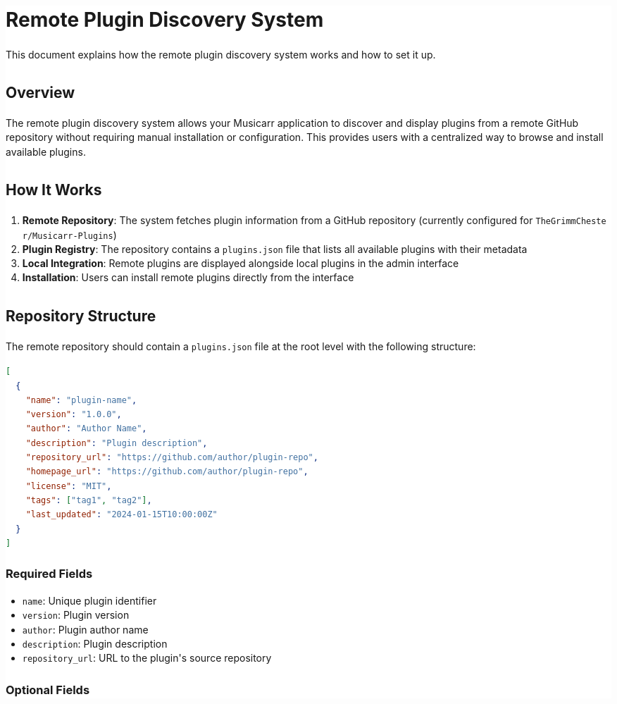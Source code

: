 # Remote Plugin Discovery System

This document explains how the remote plugin discovery system works and how to set it up.

## Overview

The remote plugin discovery system allows your Musicarr application to discover and display plugins from a remote GitHub repository without requiring manual installation or configuration. This provides users with a centralized way to browse and install available plugins.

## How It Works

1. **Remote Repository**: The system fetches plugin information from a GitHub repository (currently configured for `TheGrimmChester/Musicarr-Plugins`)
2. **Plugin Registry**: The repository contains a `plugins.json` file that lists all available plugins with their metadata
3. **Local Integration**: Remote plugins are displayed alongside local plugins in the admin interface
4. **Installation**: Users can install remote plugins directly from the interface

## Repository Structure

The remote repository should contain a `plugins.json` file at the root level with the following structure:

```json
[
  {
    "name": "plugin-name",
    "version": "1.0.0",
    "author": "Author Name",
    "description": "Plugin description",
    "repository_url": "https://github.com/author/plugin-repo",
    "homepage_url": "https://github.com/author/plugin-repo",
    "license": "MIT",
    "tags": ["tag1", "tag2"],
    "last_updated": "2024-01-15T10:00:00Z"
  }
]
```

### Required Fields

- `name`: Unique plugin identifier
- `version`: Plugin version
- `author`: Plugin author name
- `description`: Plugin description
- `repository_url`: URL to the plugin's source repository

### Optional Fields
